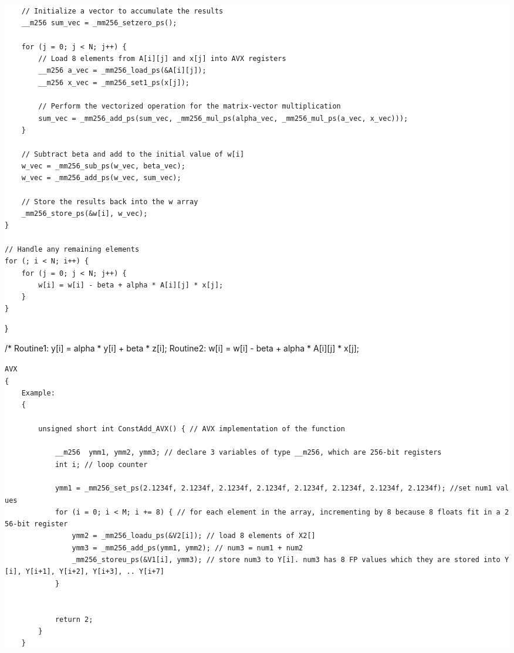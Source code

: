         // Initialize a vector to accumulate the results
        __m256 sum_vec = _mm256_setzero_ps();

        for (j = 0; j < N; j++) {
            // Load 8 elements from A[i][j] and x[j] into AVX registers
            __m256 a_vec = _mm256_load_ps(&A[i][j]);
            __m256 x_vec = _mm256_set1_ps(x[j]);

            // Perform the vectorized operation for the matrix-vector multiplication
            sum_vec = _mm256_add_ps(sum_vec, _mm256_mul_ps(alpha_vec, _mm256_mul_ps(a_vec, x_vec)));
        }

        // Subtract beta and add to the initial value of w[i]
        w_vec = _mm256_sub_ps(w_vec, beta_vec);
        w_vec = _mm256_add_ps(w_vec, sum_vec);

        // Store the results back into the w array
        _mm256_store_ps(&w[i], w_vec);
    }

    // Handle any remaining elements
    for (; i < N; i++) {
        for (j = 0; j < N; j++) {
            w[i] = w[i] - beta + alpha * A[i][j] * x[j];
        }
    }
}

/*
    Routine1: y[i] = alpha * y[i] + beta * z[i];
    Routine2: w[i] = w[i] - beta + alpha * A[i][j] * x[j];

    AVX
    {
        Example:
        {

            unsigned short int ConstAdd_AVX() { // AVX implementation of the function

                __m256  ymm1, ymm2, ymm3; // declare 3 variables of type __m256, which are 256-bit registers
                int i; // loop counter

                ymm1 = _mm256_set_ps(2.1234f, 2.1234f, 2.1234f, 2.1234f, 2.1234f, 2.1234f, 2.1234f, 2.1234f); //set num1 values
                for (i = 0; i < M; i += 8) { // for each element in the array, incrementing by 8 because 8 floats fit in a 256-bit register
                    ymm2 = _mm256_loadu_ps(&V2[i]); // load 8 elements of X2[]
                    ymm3 = _mm256_add_ps(ymm1, ymm2); // num3 = num1 + num2
                    _mm256_storeu_ps(&V1[i], ymm3); // store num3 to Y[i]. num3 has 8 FP values which they are stored into Y[i], Y[i+1], Y[i+2], Y[i+3], .. Y[i+7]
                }


                return 2;
            }
        }
